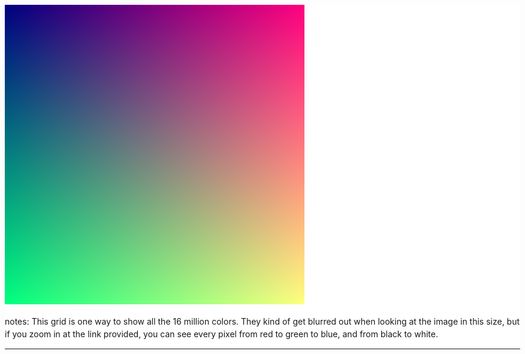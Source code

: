 <img src="images/16millionColors.png" width="500"/>

notes:
This grid is one way to show all the 16 million colors. They kind of get blurred out when looking at the image in this size, but if you zoom in at the link provided, you can see every pixel from red to green to blue, and from black to white.

---

